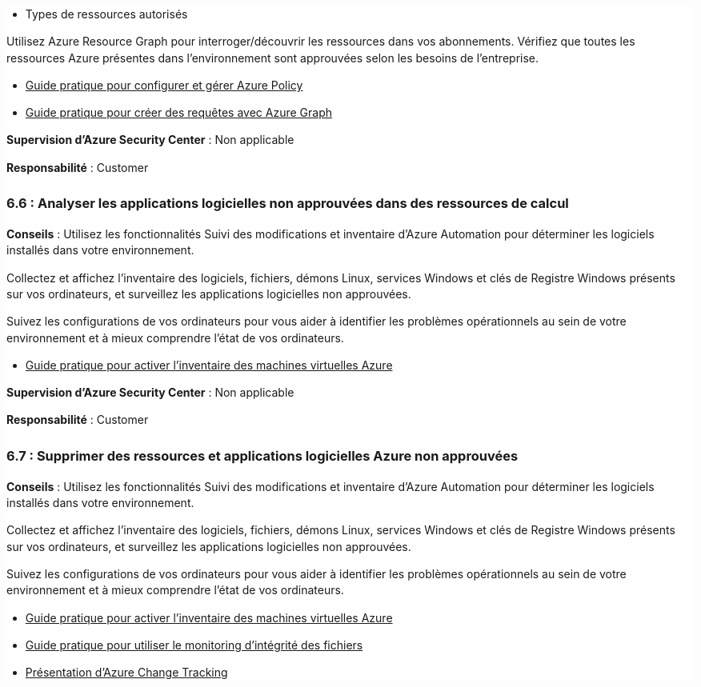 -   Types de ressources autorisés

Utilisez Azure Resource Graph pour interroger/découvrir les ressources dans vos abonnements. Vérifiez que toutes les ressources Azure présentes dans l’environnement sont approuvées selon les besoins de l’entreprise.

- [Guide pratique pour configurer et gérer Azure Policy](../governance/policy/tutorials/create-and-manage.md)

- [Guide pratique pour créer des requêtes avec Azure Graph](../governance/resource-graph/first-query-portal.md)

**Supervision d’Azure Security Center** : Non applicable

**Responsabilité** : Customer

### <a name="66-monitor-for-unapproved-software-applications-within-compute-resources"></a>6.6 : Analyser les applications logicielles non approuvées dans des ressources de calcul

**Conseils** : Utilisez les fonctionnalités Suivi des modifications et inventaire d’Azure Automation pour déterminer les logiciels installés dans votre environnement. 

Collectez et affichez l’inventaire des logiciels, fichiers, démons Linux, services Windows et clés de Registre Windows présents sur vos ordinateurs, et surveillez les applications logicielles non approuvées. 

Suivez les configurations de vos ordinateurs pour vous aider à identifier les problèmes opérationnels au sein de votre environnement et à mieux comprendre l’état de vos ordinateurs.

- [Guide pratique pour activer l’inventaire des machines virtuelles Azure](../automation/automation-tutorial-installed-software.md)

**Supervision d’Azure Security Center** : Non applicable

**Responsabilité** : Customer

### <a name="67-remove-unapproved-azure-resources-and-software-applications"></a>6.7 : Supprimer des ressources et applications logicielles Azure non approuvées

**Conseils** : Utilisez les fonctionnalités Suivi des modifications et inventaire d’Azure Automation pour déterminer les logiciels installés dans votre environnement. 

Collectez et affichez l’inventaire des logiciels, fichiers, démons Linux, services Windows et clés de Registre Windows présents sur vos ordinateurs, et surveillez les applications logicielles non approuvées. 

Suivez les configurations de vos ordinateurs pour vous aider à identifier les problèmes opérationnels au sein de votre environnement et à mieux comprendre l’état de vos ordinateurs.

- [Guide pratique pour activer l’inventaire des machines virtuelles Azure](../automation/automation-tutorial-installed-software.md)

- [Guide pratique pour utiliser le monitoring d’intégrité des fichiers](../security-center/security-center-file-integrity-monitoring.md)

- [Présentation d’Azure Change Tracking](../automation/change-tracking.md)

